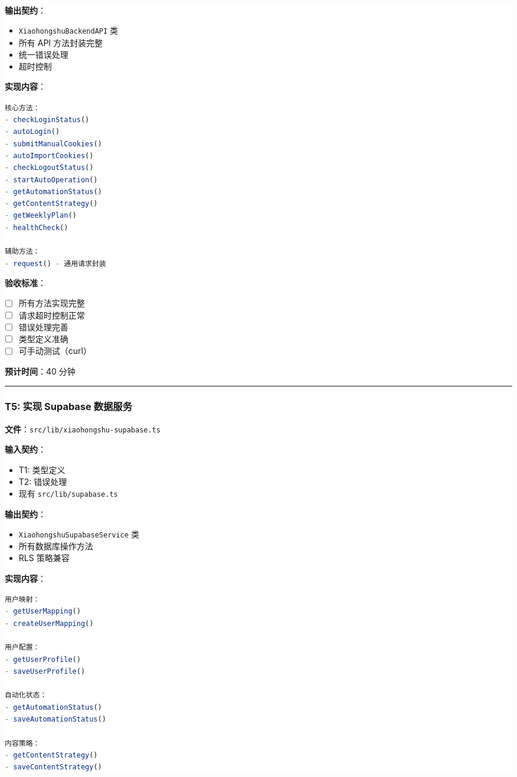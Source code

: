 **输出契约**：
- `XiaohongshuBackendAPI` 类
- 所有 API 方法封装完整
- 统一错误处理
- 超时控制

**实现内容**：
```typescript
核心方法：
- checkLoginStatus()
- autoLogin()
- submitManualCookies()
- autoImportCookies()
- checkLogoutStatus()
- startAutoOperation()
- getAutomationStatus()
- getContentStrategy()
- getWeeklyPlan()
- healthCheck()

辅助方法：
- request() - 通用请求封装
```

**验收标准**：
- [ ] 所有方法实现完整
- [ ] 请求超时控制正常
- [ ] 错误处理完善
- [ ] 类型定义准确
- [ ] 可手动测试（curl）

**预计时间**：40 分钟

---

### **T5: 实现 Supabase 数据服务**

**文件**：`src/lib/xiaohongshu-supabase.ts`

**输入契约**：
- T1: 类型定义
- T2: 错误处理
- 现有 `src/lib/supabase.ts`

**输出契约**：
- `XiaohongshuSupabaseService` 类
- 所有数据库操作方法
- RLS 策略兼容

**实现内容**：
```typescript
用户映射：
- getUserMapping()
- createUserMapping()

用户配置：
- getUserProfile()
- saveUserProfile()

自动化状态：
- getAutomationStatus()
- saveAutomationStatus()

内容策略：
- getContentStrategy()
- saveContentStrategy()

```